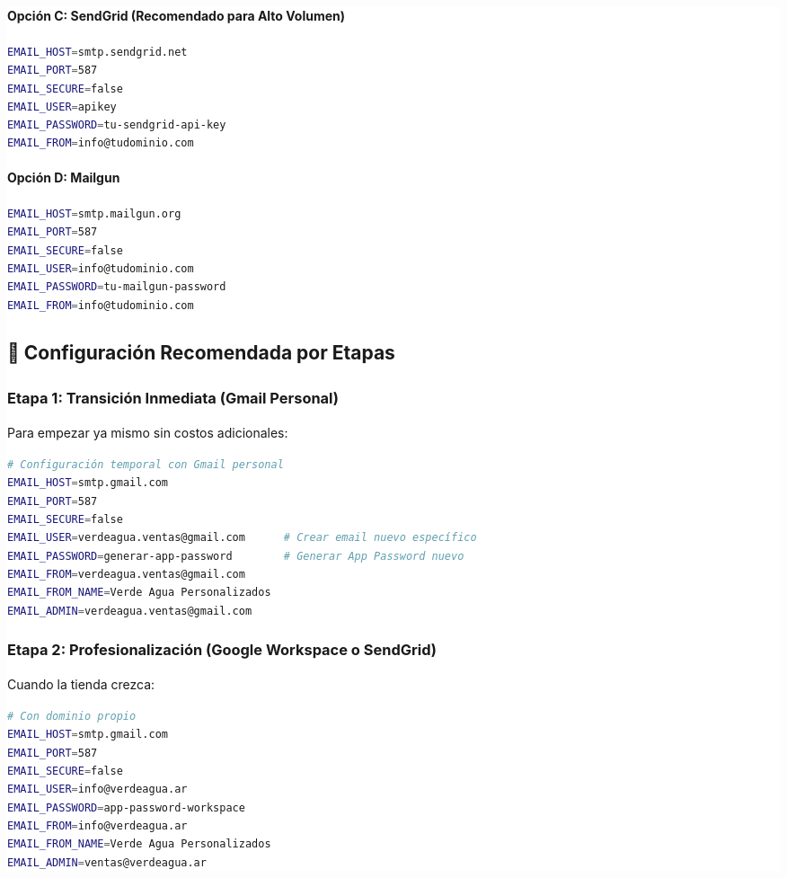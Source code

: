 #### **Opción C: SendGrid (Recomendado para Alto Volumen)**
```bash
EMAIL_HOST=smtp.sendgrid.net
EMAIL_PORT=587
EMAIL_SECURE=false
EMAIL_USER=apikey
EMAIL_PASSWORD=tu-sendgrid-api-key
EMAIL_FROM=info@tudominio.com
```

#### **Opción D: Mailgun**
```bash
EMAIL_HOST=smtp.mailgun.org
EMAIL_PORT=587
EMAIL_SECURE=false
EMAIL_USER=info@tudominio.com
EMAIL_PASSWORD=tu-mailgun-password
EMAIL_FROM=info@tudominio.com
```

## 🔧 Configuración Recomendada por Etapas

### **Etapa 1: Transición Inmediata (Gmail Personal)**
Para empezar ya mismo sin costos adicionales:

```bash
# Configuración temporal con Gmail personal
EMAIL_HOST=smtp.gmail.com
EMAIL_PORT=587
EMAIL_SECURE=false
EMAIL_USER=verdeagua.ventas@gmail.com      # Crear email nuevo específico
EMAIL_PASSWORD=generar-app-password        # Generar App Password nuevo
EMAIL_FROM=verdeagua.ventas@gmail.com
EMAIL_FROM_NAME=Verde Agua Personalizados
EMAIL_ADMIN=verdeagua.ventas@gmail.com
```

### **Etapa 2: Profesionalización (Google Workspace o SendGrid)**
Cuando la tienda crezca:

```bash
# Con dominio propio
EMAIL_HOST=smtp.gmail.com
EMAIL_PORT=587
EMAIL_SECURE=false
EMAIL_USER=info@verdeagua.ar
EMAIL_PASSWORD=app-password-workspace
EMAIL_FROM=info@verdeagua.ar
EMAIL_FROM_NAME=Verde Agua Personalizados
EMAIL_ADMIN=ventas@verdeagua.ar
```
